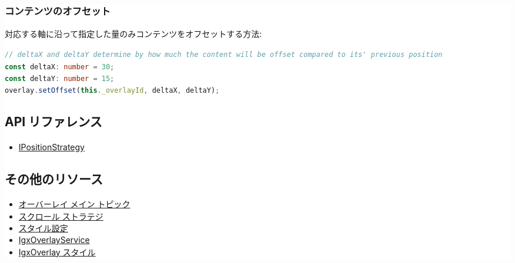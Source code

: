 ### コンテンツのオフセット

対応する軸に沿って指定した量のみコンテンツをオフセットする方法:
```typescript
// deltaX and deltaY determine by how much the content will be offset compared to its' previous position
const deltaX: number = 30;
const deltaY: number = 15;
overlay.setOffset(this._overlayId, deltaX, deltaY);
```

## API リファレンス

* [IPositionStrategy]({environment:angularApiUrl}/interfaces/ipositionstrategy.html)

## その他のリソース
* [オーバーレイ メイン トピック](overlay_main.md)
* [スクロール ストラテジ](overlay_scroll.md)
* [スタイル設定](overlay_styling.md)
* [IgxOverlayService]({environment:angularApiUrl}/classes/igxoverlayservice.html)
* [IgxOverlay スタイル]({environment:sassApiUrl}/index.html#function-igx-overlay-theme)
